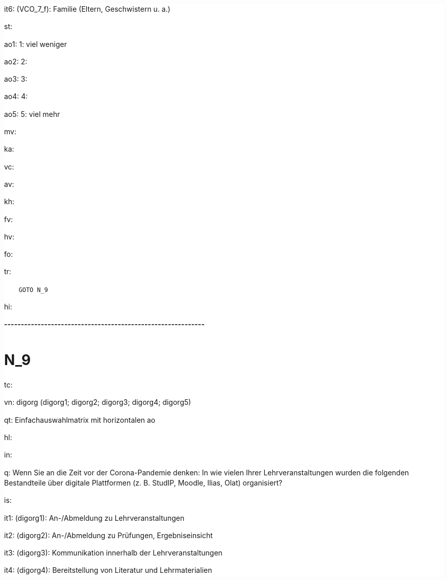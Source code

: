 it6: (VCO_7_f): Familie (Eltern, Geschwistern u. a.)

st:

ao1: 1: viel weniger

ao2: 2:

ao3: 3:

ao4: 4:

ao5: 5: viel mehr

mv:

ka:

vc:

av:

kh:

fv:

hv:

fo:

tr:

        GOTO N_9

hi: 

**------------------------------------------------------------**


N_9
=========

tc:

vn: digorg (digorg1; digorg2; digorg3; digorg4; digorg5)

qt: Einfachauswahlmatrix mit horizontalen ao

hl:

in:

q: Wenn Sie an die Zeit vor der Corona-Pandemie denken: In wie vielen Ihrer Lehrveranstaltungen wurden die folgenden Bestandteile über digitale Plattformen (z. B. StudIP, Moodle, Ilias, Olat) organisiert?

is:

it1: (digorg1): An-/Abmeldung zu Lehrveranstaltungen

it2: (digorg2): An-/Abmeldung zu Prüfungen, Ergebniseinsicht

it3: (digorg3): Kommunikation innerhalb der Lehrveranstaltungen

it4: (digorg4): Bereitstellung von Literatur und Lehrmaterialien
